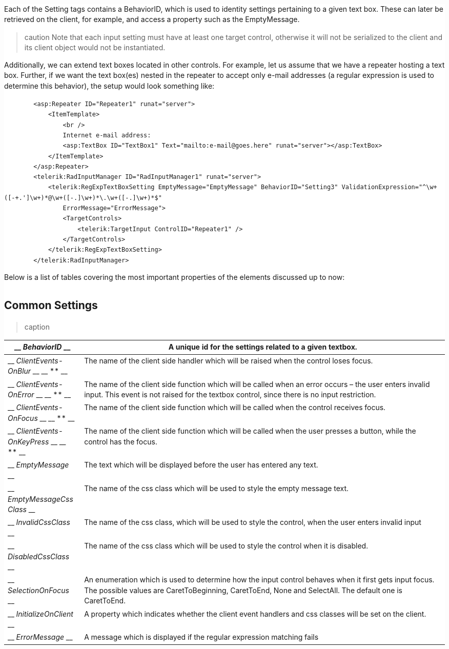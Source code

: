 

Each of the Setting tags contains a BehaviorID, which is used to identity settings pertaining to a given text box. These can later be retrieved on the client, for example, and access a property such as the EmptyMessage.



>caution Note that each input setting must have at least one target control, otherwise it will not be serialized to the client and its client object would not be instantiated.
>


Additionally, we can extend text boxes located in other controls. For example, let us assume that we have a repeater hosting a text box. Further, if we want the text box(es) nested in the repeater to accept only e-mail addresses (a regular expression is used to determine this behavior), the setup would look something like:

````ASPNET
	    <asp:Repeater ID="Repeater1" runat="server">
	        <ItemTemplate>
	            <br />
	            Internet e-mail address:
	            <asp:TextBox ID="TextBox1" Text="mailto:e-mail@goes.here" runat="server"></asp:TextBox>
	        </ItemTemplate>
	    </asp:Repeater>
	    <telerik:RadInputManager ID="RadInputManager1" runat="server">
	        <telerik:RegExpTextBoxSetting EmptyMessage="EmptyMessage" BehaviorID="Setting3" ValidationExpression="^\w+([-+.']\w+)*@\w+([-.]\w+)*\.\w+([-.]\w+)*$"
	            ErrorMessage="ErrorMessage">
	            <TargetControls>
	                <telerik:TargetInput ControlID="Repeater1" />
	            </TargetControls>
	        </telerik:RegExpTextBoxSetting>
	    </telerik:RadInputManager>
````



Below is a list of tables covering the most important properties of the elements discussed up to now:

## Common Settings


>caption  

|  __ *BehaviorID* __  | A unique id for the settings related to a given textbox. |
| ------ | ------ |
| __ *ClientEvents-OnBlur* __  __ ** __ |The name of the client side handler which will be raised when the control loses focus.|
| __ *ClientEvents-OnError* __  __ ** __ |The name of the client side function which will be called when an error occurs – the user enters invalid input. This event is not raised for the textbox control, since there is no input restriction.|
| __ *ClientEvents-OnFocus* __  __ ** __ |The name of the client side function which will be called when the control receives focus.|
| __ *ClientEvents-OnKeyPress* __  __ ** __ |The name of the client side function which will be called when the user presses a button, while the control has the focus.|
| __ *EmptyMessage* __ |The text which will be displayed before the user has entered any text.|
| __ *EmptyMessageCssClass* __ |The name of the css class which will be used to style the empty message text.|
| __ *InvalidCssClass* __ |The name of the css class, which will be used to style the control, when the user enters invalid input|
| __ *DisabledCssClass* __ |The name of the css class which will be used to style the control when it is disabled.|
| __ *SelectionOnFocus* __ |An enumeration which is used to determine how the input control behaves when it first gets input focus. The possible values are CaretToBeginning, CaretToEnd, None and SelectAll. The default one is CaretToEnd.|
| __ *InitializeOnClient* __ |A property which indicates whether the client event handlers and css classes will be set on the client.|
| __ *ErrorMessage* __ |A message which is displayed if the regular expression matching fails|
